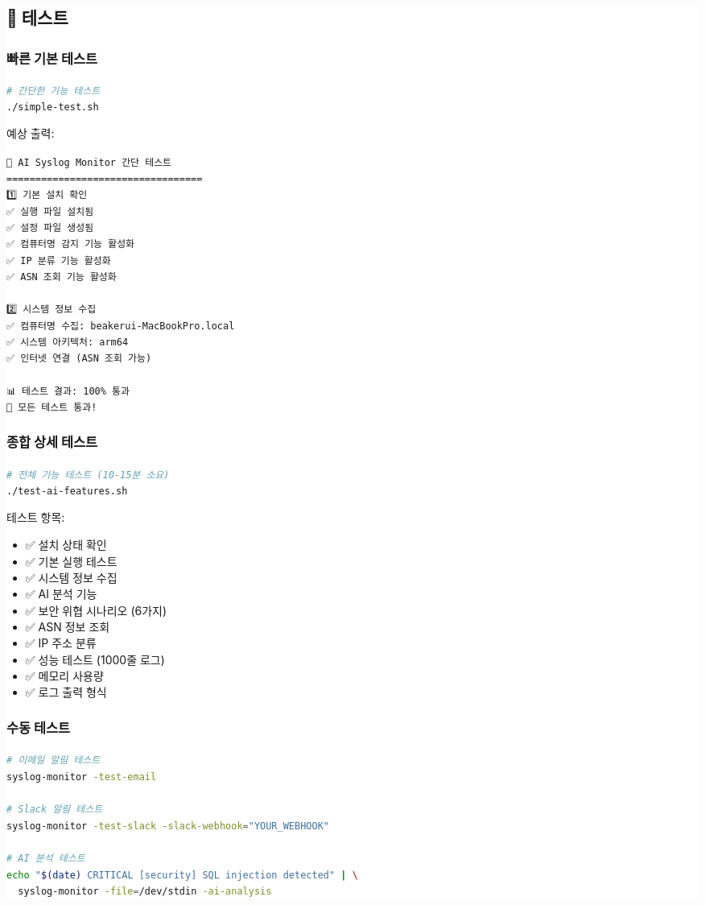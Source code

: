 ## 🧪 테스트

### 빠른 기본 테스트

```bash
# 간단한 기능 테스트
./simple-test.sh
```

예상 출력:
```
🧪 AI Syslog Monitor 간단 테스트
==================================
1️⃣ 기본 설치 확인
✅ 실행 파일 설치됨
✅ 설정 파일 생성됨
✅ 컴퓨터명 감지 기능 활성화
✅ IP 분류 기능 활성화
✅ ASN 조회 기능 활성화

2️⃣ 시스템 정보 수집
✅ 컴퓨터명 수집: beakerui-MacBookPro.local
✅ 시스템 아키텍처: arm64
✅ 인터넷 연결 (ASN 조회 가능)

📊 테스트 결과: 100% 통과
🎉 모든 테스트 통과!
```

### 종합 상세 테스트

```bash
# 전체 기능 테스트 (10-15분 소요)
./test-ai-features.sh
```

테스트 항목:
- ✅ 설치 상태 확인
- ✅ 기본 실행 테스트
- ✅ 시스템 정보 수집
- ✅ AI 분석 기능
- ✅ 보안 위협 시나리오 (6가지)
- ✅ ASN 정보 조회
- ✅ IP 주소 분류
- ✅ 성능 테스트 (1000줄 로그)
- ✅ 메모리 사용량
- ✅ 로그 출력 형식

### 수동 테스트

```bash
# 이메일 알림 테스트
syslog-monitor -test-email

# Slack 알림 테스트  
syslog-monitor -test-slack -slack-webhook="YOUR_WEBHOOK"

# AI 분석 테스트
echo "$(date) CRITICAL [security] SQL injection detected" | \
  syslog-monitor -file=/dev/stdin -ai-analysis
```
